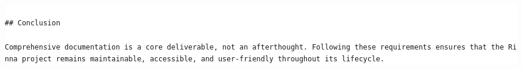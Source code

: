 ```

## Conclusion

Comprehensive documentation is a core deliverable, not an afterthought. Following these requirements ensures that the Rinna project remains maintainable, accessible, and user-friendly throughout its lifecycle.
